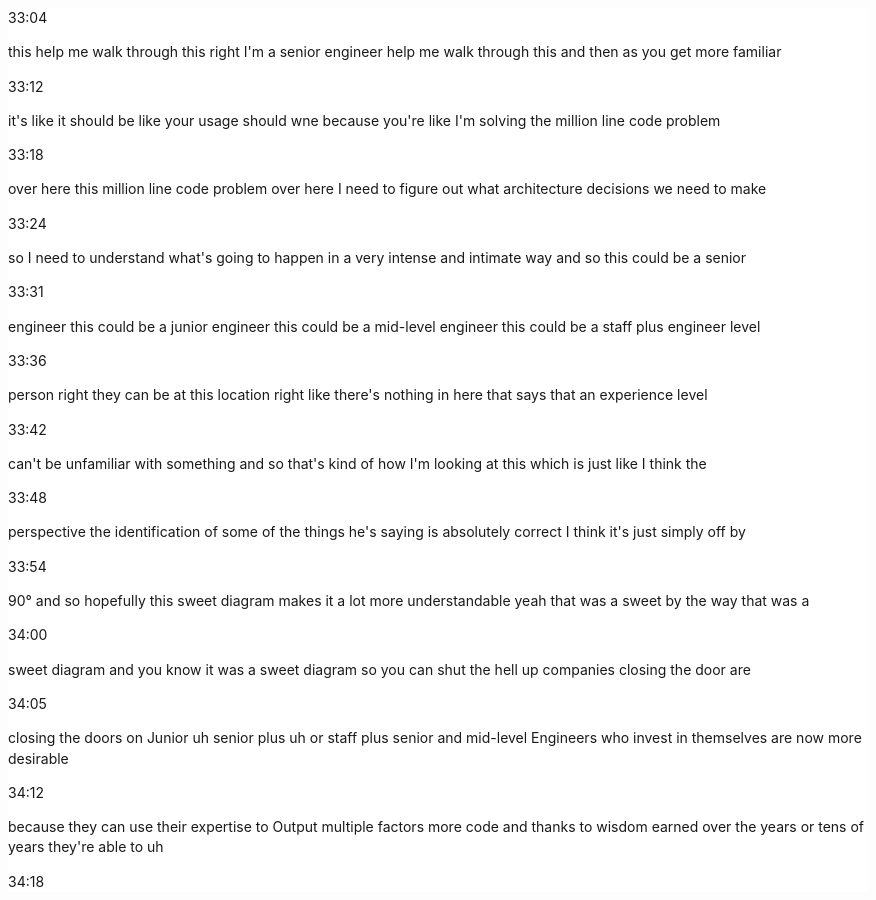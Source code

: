 33:04

this help me walk through this right I'm a senior engineer help me walk through this and then as you get more familiar

33:12

it's like it should be like your usage should wne because you're like I'm solving the million line code problem

33:18

over here this million line code problem over here I need to figure out what architecture decisions we need to make

33:24

so I need to understand what's going to happen in a very intense and intimate way and so this could be a senior

33:31

engineer this could be a junior engineer this could be a mid-level engineer this could be a staff plus engineer level

33:36

person right they can be at this location right like there's nothing in here that says that an experience level

33:42

can't be unfamiliar with something and so that's kind of how I'm looking at this which is just like I think the

33:48

perspective the identification of some of the things he's saying is absolutely correct I think it's just simply off by

33:54

90° and so hopefully this sweet diagram makes it a lot more understandable yeah that was a sweet by the way that was a

34:00

sweet diagram and you know it was a sweet diagram so you can shut the hell up companies closing the door are

34:05

closing the doors on Junior uh senior plus uh or staff plus senior and mid-level Engineers who invest in themselves are now more desirable

34:12

because they can use their expertise to Output multiple factors more code and thanks to wisdom earned over the years or tens of years they're able to uh

34:18
